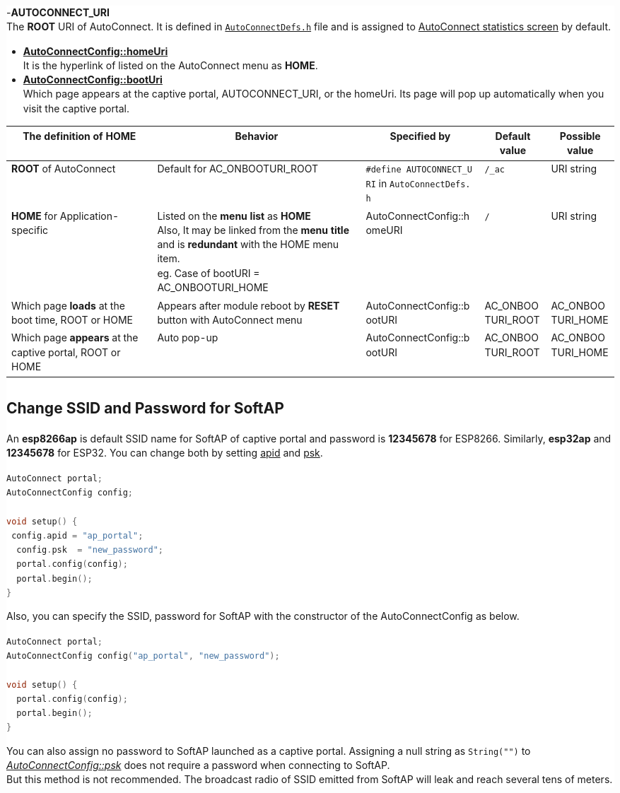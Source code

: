 -**AUTOCONNECT_URI**  
    The **ROOT** URI of AutoConnect. It is defined in [`AutoConnectDefs.h`](https://github.com/Hieromon/AutoConnect/blob/master/src/AutoConnectDefs.h#L93) file and is assigned to [AutoConnect statistics screen](menu.md#where-the-from) by default.
- [**AutoConnectConfig::homeUri**](apiconfig.md#homeuri)  
    It is the hyperlink of listed on the AutoConnect menu as **HOME**.
- [**AutoConnectConfig::bootUri**](apiconfig.md#booturi)  
    Which page appears at the captive portal, AUTOCONNECT_URI, or the homeUri. Its page will pop up automatically when you visit the captive portal.

| The definition of **HOME** | Behavior | Specified by | Default value | Possible value |
|---|---|---|---|---|
| **ROOT** of AutoConnect | Default for AC_ONBOOTURI_ROOT | `#define AUTOCONNECT_URI` in `AutoConnectDefs.h` |  `/_ac` | URI string |
| **HOME** for Application-specific | Listed on the **menu list** as **HOME**<br>Also, It may be linked from the **menu title** and is **redundant** with the HOME menu item.<br>eg. Case of bootURI = AC_ONBOOTURI_HOME | AutoConnectConfig::homeURI | `/` | URI string |
| Which page **loads** at the boot time, ROOT or HOME | Appears after module reboot by **RESET** button with AutoConnect menu | AutoConnectConfig::bootURI | AC_ONBOOTURI_ROOT | AC_ONBOOTURI_HOME |
| Which page **appears** at the captive portal, ROOT or HOME | Auto pop-up | AutoConnectConfig::bootURI | AC_ONBOOTURI_ROOT | AC_ONBOOTURI_HOME |

## Change SSID and Password for SoftAP

An **esp8266ap** is default SSID name for SoftAP of captive portal and password is **12345678** for ESP8266. Similarly, **esp32ap** and **12345678** for ESP32. You can change both by setting [apid](apiconfig.md#apid) and [psk](apiconfig.md#psk).

```cpp hl_lines="5 6"
AutoConnect portal;
AutoConnectConfig config;

void setup() {
 config.apid = "ap_portal";
  config.psk  = "new_password";
  portal.config(config);
  portal.begin();
}
```

Also, you can specify the SSID, password for SoftAP with the constructor of the AutoConnectConfig as below.

```cpp hl_lines="2"
AutoConnect portal;
AutoConnectConfig config("ap_portal", "new_password");

void setup() {
  portal.config(config);
  portal.begin();
}
```

You can also assign no password to SoftAP launched as a captive portal. Assigning a null string as `String("")` to [*AutoConnectConfig::psk*](apiconfig.md#psk) does not require a password when connecting to SoftAP.  
But this method is not recommended. The broadcast radio of SSID emitted from SoftAP will leak and reach several tens of meters.
